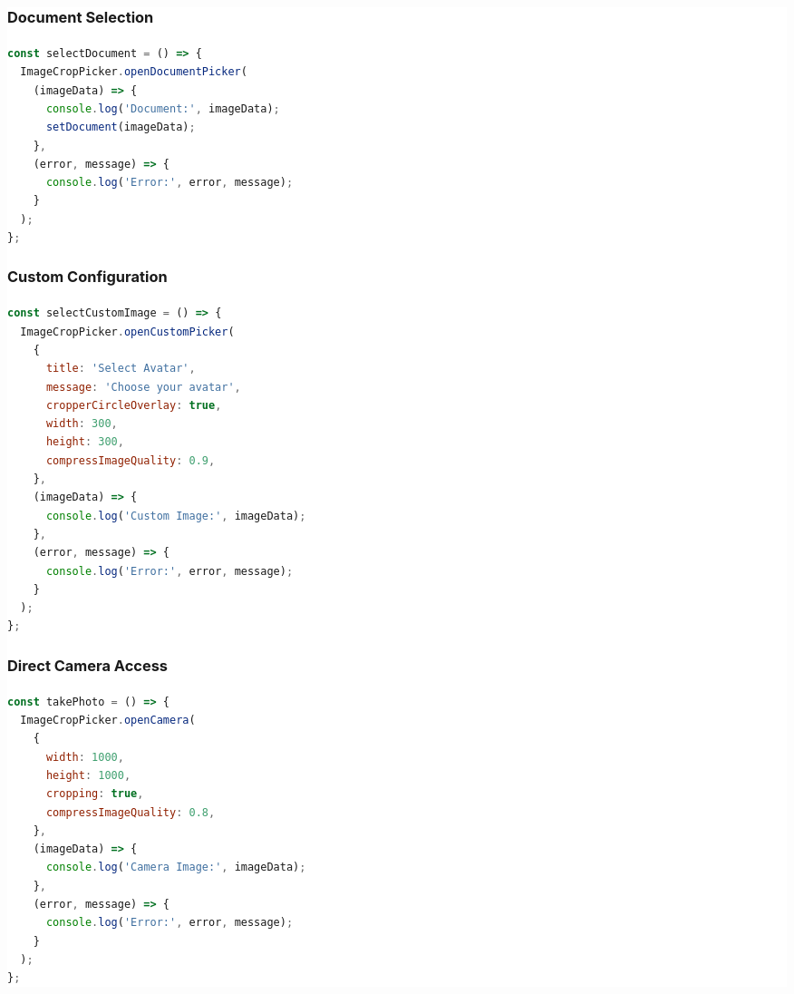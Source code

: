 ### Document Selection

```javascript
const selectDocument = () => {
  ImageCropPicker.openDocumentPicker(
    (imageData) => {
      console.log('Document:', imageData);
      setDocument(imageData);
    },
    (error, message) => {
      console.log('Error:', error, message);
    }
  );
};
```

### Custom Configuration

```javascript
const selectCustomImage = () => {
  ImageCropPicker.openCustomPicker(
    {
      title: 'Select Avatar',
      message: 'Choose your avatar',
      cropperCircleOverlay: true,
      width: 300,
      height: 300,
      compressImageQuality: 0.9,
    },
    (imageData) => {
      console.log('Custom Image:', imageData);
    },
    (error, message) => {
      console.log('Error:', error, message);
    }
  );
};
```

### Direct Camera Access

```javascript
const takePhoto = () => {
  ImageCropPicker.openCamera(
    {
      width: 1000,
      height: 1000,
      cropping: true,
      compressImageQuality: 0.8,
    },
    (imageData) => {
      console.log('Camera Image:', imageData);
    },
    (error, message) => {
      console.log('Error:', error, message);
    }
  );
};
```
